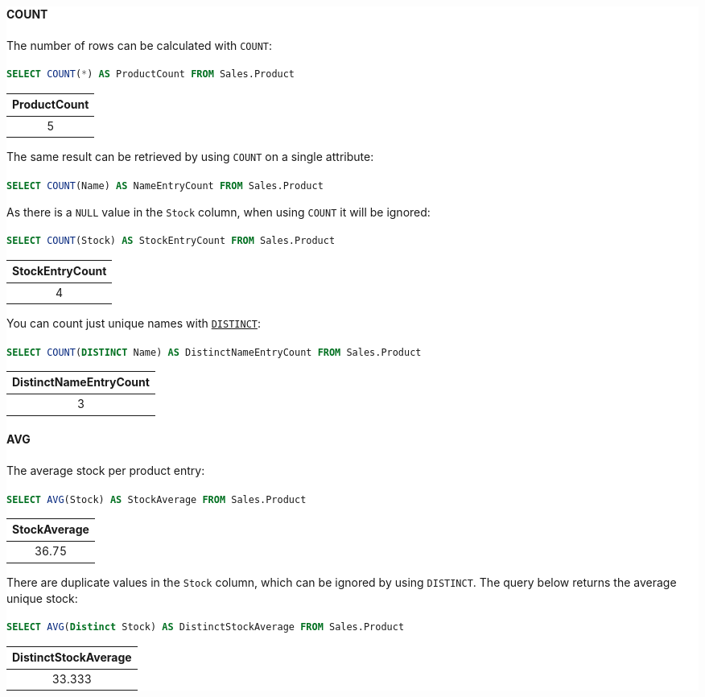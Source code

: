 #### COUNT

The number of rows can be calculated with `COUNT`:

```sql
SELECT COUNT(*) AS ProductCount FROM Sales.Product
```

| ProductCount |
|:------------:|
|      5       |

The same result can be retrieved by using `COUNT` on a single attribute:

```sql
SELECT COUNT(Name) AS NameEntryCount FROM Sales.Product
```

As there is a `NULL` value in the `Stock` column, when using `COUNT` it will be ignored:

```sql
SELECT COUNT(Stock) AS StockEntryCount FROM Sales.Product
```

| StockEntryCount |
|:---------------:|
|        4        |

You can count just unique names with [`DISTINCT`](/refguide/oql-clauses/#distinct):

```sql
SELECT COUNT(DISTINCT Name) AS DistinctNameEntryCount FROM Sales.Product
```

| DistinctNameEntryCount |
|:----------------------:|
|           3            |

#### AVG

The average stock per product entry:

```sql
SELECT AVG(Stock) AS StockAverage FROM Sales.Product
```

| StockAverage  |
|:-------------:|
|     36.75     |

There are duplicate values in the `Stock` column, which can be ignored by using `DISTINCT`. The query below returns the average unique stock:

```sql
SELECT AVG(Distinct Stock) AS DistinctStockAverage FROM Sales.Product
```

| DistinctStockAverage |
|:--------------------:|
|        33.333        |
